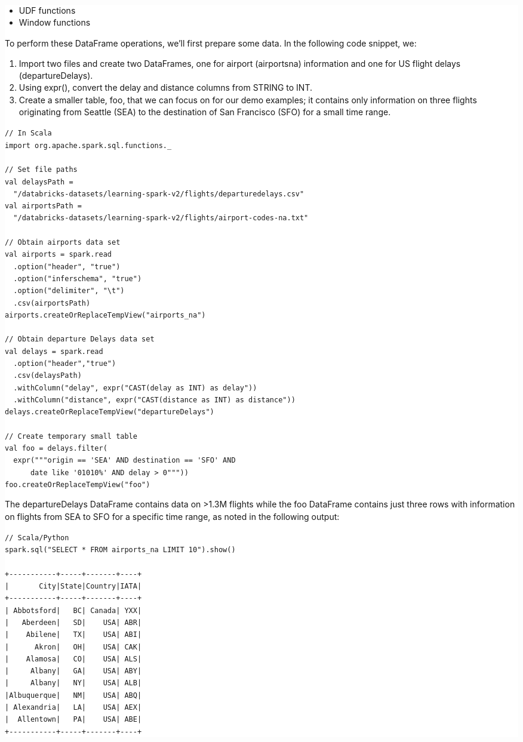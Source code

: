 - UDF functions
- Window functions

To perform these DataFrame operations, we’ll first prepare some data. In the following code snippet, we:
1. Import two files and create two DataFrames, one for airport (airportsna) information and one for US flight delays (departureDelays).
2. Using expr(), convert the delay and distance columns from STRING to INT.
3. Create a smaller table, foo, that we can focus on for our demo examples; it contains only information on three flights originating from Seattle (SEA) to the destination of San Francisco (SFO) for a small time range.
```
// In Scala
import org.apache.spark.sql.functions._

// Set file paths
val delaysPath = 
  "/databricks-datasets/learning-spark-v2/flights/departuredelays.csv"
val airportsPath = 
  "/databricks-datasets/learning-spark-v2/flights/airport-codes-na.txt"

// Obtain airports data set
val airports = spark.read
  .option("header", "true")
  .option("inferschema", "true")
  .option("delimiter", "\t")
  .csv(airportsPath)
airports.createOrReplaceTempView("airports_na")

// Obtain departure Delays data set
val delays = spark.read
  .option("header","true")
  .csv(delaysPath)
  .withColumn("delay", expr("CAST(delay as INT) as delay"))
  .withColumn("distance", expr("CAST(distance as INT) as distance"))
delays.createOrReplaceTempView("departureDelays")

// Create temporary small table
val foo = delays.filter(
  expr("""origin == 'SEA' AND destination == 'SFO' AND 
      date like '01010%' AND delay > 0"""))
foo.createOrReplaceTempView("foo")
```
The departureDelays DataFrame contains data on >1.3M flights while the foo DataFrame contains just three rows with information on flights from SEA to SFO for a specific time range, as noted in the following output:
```
// Scala/Python
spark.sql("SELECT * FROM airports_na LIMIT 10").show()

+-----------+-----+-------+----+
|       City|State|Country|IATA|
+-----------+-----+-------+----+
| Abbotsford|   BC| Canada| YXX|
|   Aberdeen|   SD|    USA| ABR|
|    Abilene|   TX|    USA| ABI|
|      Akron|   OH|    USA| CAK|
|    Alamosa|   CO|    USA| ALS|
|     Albany|   GA|    USA| ABY|
|     Albany|   NY|    USA| ALB|
|Albuquerque|   NM|    USA| ABQ|
| Alexandria|   LA|    USA| AEX|
|  Allentown|   PA|    USA| ABE|
+-----------+-----+-------+----+

```
